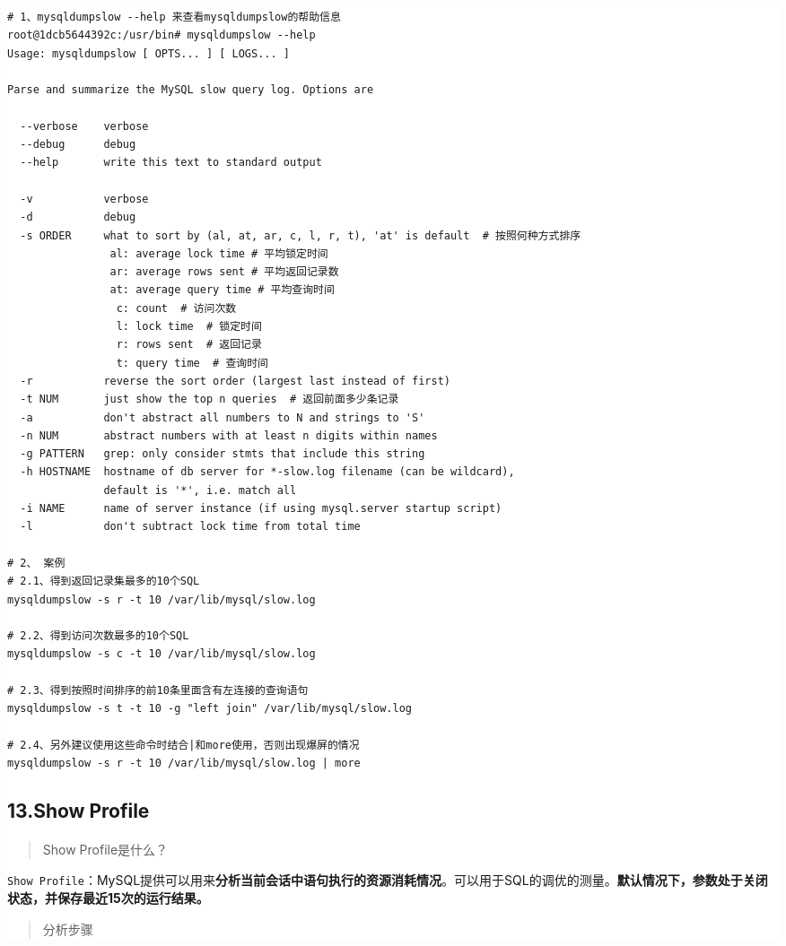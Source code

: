 ```shell
# 1、mysqldumpslow --help 来查看mysqldumpslow的帮助信息
root@1dcb5644392c:/usr/bin# mysqldumpslow --help
Usage: mysqldumpslow [ OPTS... ] [ LOGS... ]

Parse and summarize the MySQL slow query log. Options are

  --verbose    verbose
  --debug      debug
  --help       write this text to standard output

  -v           verbose
  -d           debug
  -s ORDER     what to sort by (al, at, ar, c, l, r, t), 'at' is default  # 按照何种方式排序
                al: average lock time # 平均锁定时间
                ar: average rows sent # 平均返回记录数
                at: average query time # 平均查询时间
                 c: count  # 访问次数
                 l: lock time  # 锁定时间
                 r: rows sent  # 返回记录
                 t: query time  # 查询时间 
  -r           reverse the sort order (largest last instead of first)
  -t NUM       just show the top n queries  # 返回前面多少条记录
  -a           don't abstract all numbers to N and strings to 'S'
  -n NUM       abstract numbers with at least n digits within names
  -g PATTERN   grep: only consider stmts that include this string  
  -h HOSTNAME  hostname of db server for *-slow.log filename (can be wildcard),
               default is '*', i.e. match all
  -i NAME      name of server instance (if using mysql.server startup script)
  -l           don't subtract lock time from total time
  
# 2、 案例
# 2.1、得到返回记录集最多的10个SQL
mysqldumpslow -s r -t 10 /var/lib/mysql/slow.log
 
# 2.2、得到访问次数最多的10个SQL
mysqldumpslow -s c -t 10 /var/lib/mysql/slow.log
 
# 2.3、得到按照时间排序的前10条里面含有左连接的查询语句
mysqldumpslow -s t -t 10 -g "left join" /var/lib/mysql/slow.log

# 2.4、另外建议使用这些命令时结合|和more使用，否则出现爆屏的情况
mysqldumpslow -s r -t 10 /var/lib/mysql/slow.log | more
```

## 13.Show Profile

> Show Profile是什么？

`Show Profile`：MySQL提供可以用来**分析当前会话中语句执行的资源消耗情况**。可以用于SQL的调优的测量。**默认情况下，参数处于关闭状态，并保存最近15次的运行结果。**

> 分析步骤

